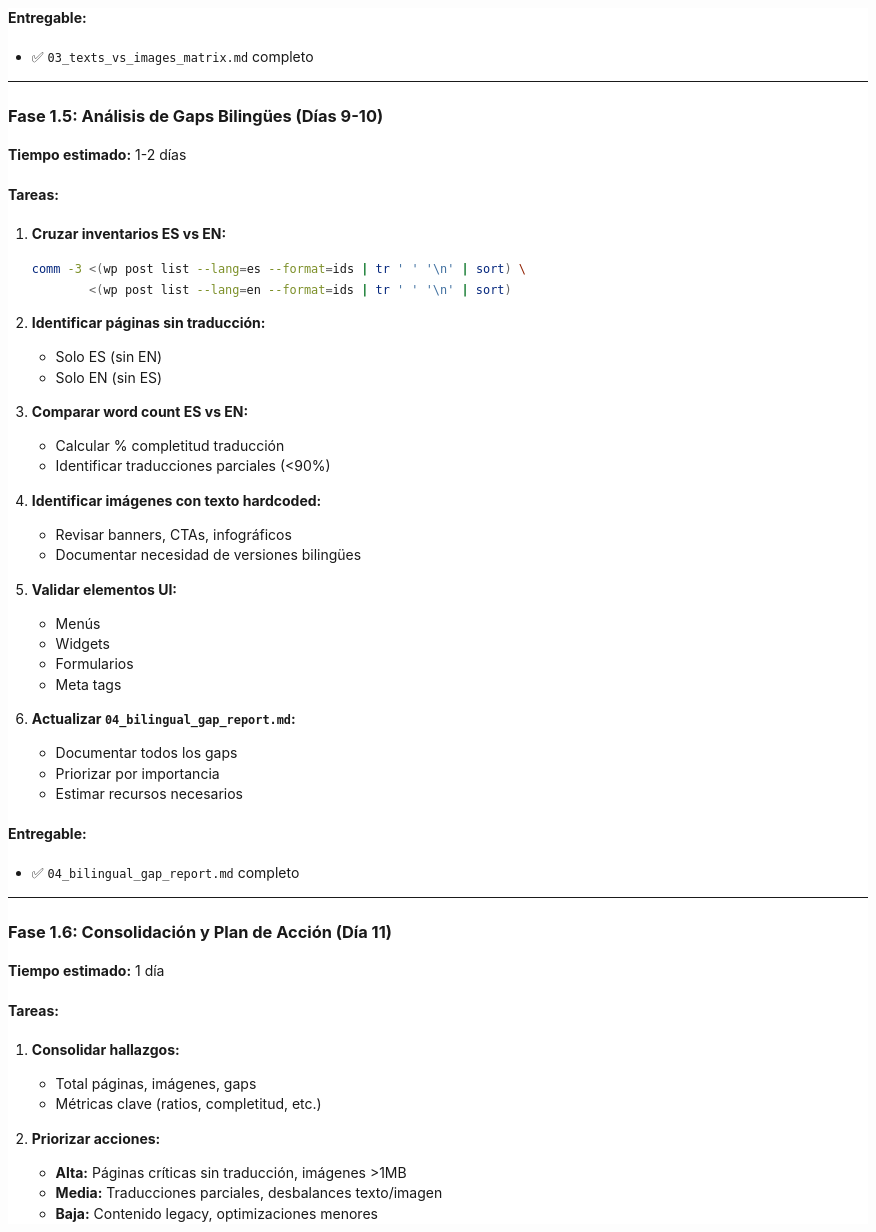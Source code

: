 #### Entregable:
- ✅ `03_texts_vs_images_matrix.md` completo

---

### Fase 1.5: Análisis de Gaps Bilingües (Días 9-10)

**Tiempo estimado:** 1-2 días

#### Tareas:
1. **Cruzar inventarios ES vs EN:**
   ```bash
   comm -3 <(wp post list --lang=es --format=ids | tr ' ' '\n' | sort) \
           <(wp post list --lang=en --format=ids | tr ' ' '\n' | sort)
   ```

2. **Identificar páginas sin traducción:**
   - Solo ES (sin EN)
   - Solo EN (sin ES)

3. **Comparar word count ES vs EN:**
   - Calcular % completitud traducción
   - Identificar traducciones parciales (<90%)

4. **Identificar imágenes con texto hardcoded:**
   - Revisar banners, CTAs, infográficos
   - Documentar necesidad de versiones bilingües

5. **Validar elementos UI:**
   - Menús
   - Widgets
   - Formularios
   - Meta tags

6. **Actualizar `04_bilingual_gap_report.md`:**
   - Documentar todos los gaps
   - Priorizar por importancia
   - Estimar recursos necesarios

#### Entregable:
- ✅ `04_bilingual_gap_report.md` completo

---

### Fase 1.6: Consolidación y Plan de Acción (Día 11)

**Tiempo estimado:** 1 día

#### Tareas:
1. **Consolidar hallazgos:**
   - Total páginas, imágenes, gaps
   - Métricas clave (ratios, completitud, etc.)

2. **Priorizar acciones:**
   - **Alta:** Páginas críticas sin traducción, imágenes >1MB
   - **Media:** Traducciones parciales, desbalances texto/imagen
   - **Baja:** Contenido legacy, optimizaciones menores
